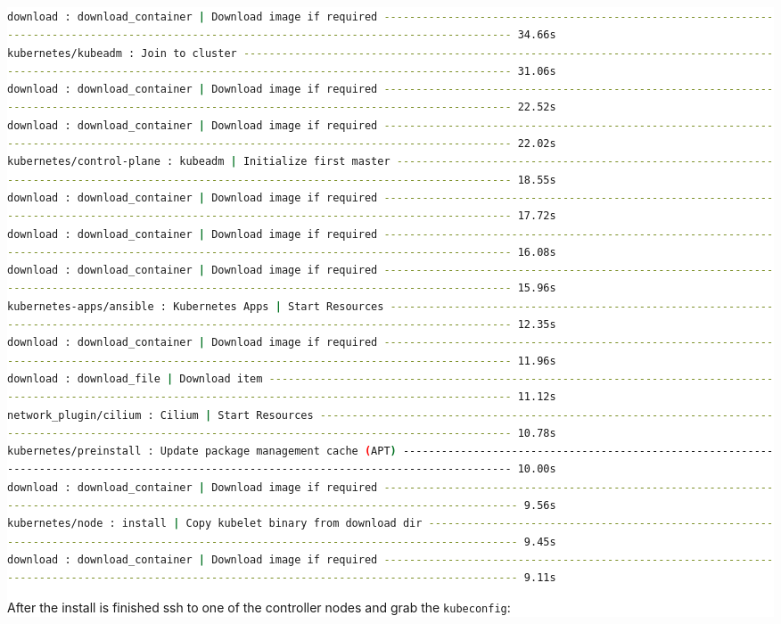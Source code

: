 ```bash
download : download_container | Download image if required -------------------------------------------------------------------------------------------------------------------------------------------- 34.66s
kubernetes/kubeadm : Join to cluster ------------------------------------------------------------------------------------------------------------------------------------------------------------------ 31.06s
download : download_container | Download image if required -------------------------------------------------------------------------------------------------------------------------------------------- 22.52s
download : download_container | Download image if required -------------------------------------------------------------------------------------------------------------------------------------------- 22.02s
kubernetes/control-plane : kubeadm | Initialize first master ------------------------------------------------------------------------------------------------------------------------------------------ 18.55s
download : download_container | Download image if required -------------------------------------------------------------------------------------------------------------------------------------------- 17.72s
download : download_container | Download image if required -------------------------------------------------------------------------------------------------------------------------------------------- 16.08s
download : download_container | Download image if required -------------------------------------------------------------------------------------------------------------------------------------------- 15.96s
kubernetes-apps/ansible : Kubernetes Apps | Start Resources ------------------------------------------------------------------------------------------------------------------------------------------- 12.35s
download : download_container | Download image if required -------------------------------------------------------------------------------------------------------------------------------------------- 11.96s
download : download_file | Download item -------------------------------------------------------------------------------------------------------------------------------------------------------------- 11.12s
network_plugin/cilium : Cilium | Start Resources ------------------------------------------------------------------------------------------------------------------------------------------------------ 10.78s
kubernetes/preinstall : Update package management cache (APT) ----------------------------------------------------------------------------------------------------------------------------------------- 10.00s
download : download_container | Download image if required --------------------------------------------------------------------------------------------------------------------------------------------- 9.56s
kubernetes/node : install | Copy kubelet binary from download dir -------------------------------------------------------------------------------------------------------------------------------------- 9.45s
download : download_container | Download image if required --------------------------------------------------------------------------------------------------------------------------------------------- 9.11s
```

After the install is finished ssh to one of the controller nodes and grab the `kubeconfig`:
